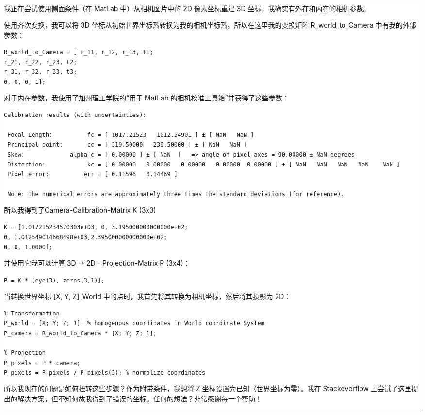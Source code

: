 我正在尝试使用侧面条件（在 MatLab 中）从相机图片中的 2D 像素坐标重建 3D 坐标。我确实有外在和内在的相机参数。

使用齐次变换，我可以将 3D 坐标从初始世界坐标系转换为我的相机坐标系。所以在这里我的变换矩阵 R_world_to_Camera 中有我的外部参数：

```
R_world_to_Camera = [ r_11, r_12, r_13, t1;
r_21, r_22, r_23, t2;
r_31, r_32, r_33, t3;
0, 0, 0, 1]; 
```

对于内在参数，我使用了加州理工学院的“用于 MatLab 的相机校准工具箱”并获得了这些参数：

```
Calibration results (with uncertainties): 

 Focal Length:          fc = [ 1017.21523   1012.54901 ] ± [ NaN   NaN ] 
 Principal point:       cc = [ 319.50000   239.50000 ] ± [ NaN   NaN ] 
 Skew:             alpha_c = [ 0.00000 ] ± [ NaN  ]   => angle of pixel axes = 90.00000 ± NaN degrees 
 Distortion:            kc = [ 0.00000   0.00000   0.00000   0.00000  0.00000 ] ± [ NaN   NaN   NaN   NaN    NaN ] 
 Pixel error:          err = [ 0.11596   0.14469 ] 

 Note: The numerical errors are approximately three times the standard deviations (for reference). 
```

所以我得到了Camera-Calibration-Matrix K (3x3)

```
K = [1.017215234570303e+03, 0, 3.195000000000000e+02; 
0, 1.012549014668498e+03,2.395000000000000e+02; 
0, 0, 1.0000]; 
```

并使用它我可以计算 3D -> 2D - Projection-Matrix P (3x4)：

```
P = K * [eye(3), zeros(3,1)]; 
```

当转换世界坐标 [X, Y, Z]_World 中的点时，我首先将其转换为相机坐标，然后将其投影为 2D：

```
% Transformation
P_world = [X; Y; Z; 1]; % homogenous coordinates in World coordinate System
P_camera = R_world_to_Camera * [X; Y; Z; 1];

% Projection
P_pixels = P * camera;
P_pixels = P_pixels / P_pixels(3); % normalize coordinates 
```

所以我现在的问题是如何扭转这些步骤？作为附带条件，我想将 Z 坐标设置为已知（世界坐标为零）。[我在 Stackoverflow 上](https://stackoverflow.com/questions/7836134/get-3d-coord-from-2d-image-pixel-if-we-know-extrinsic-and-intrinsic-parameters)尝试了这里提出的解决方案，但不知何故我得到了错误的坐标。任何的想法？非常感谢每一个帮助！

* * *
